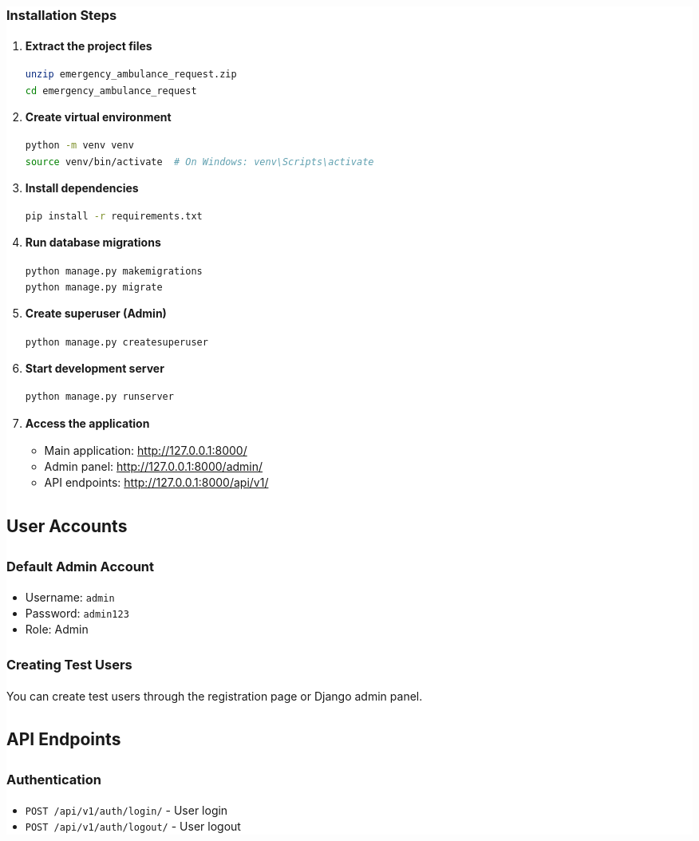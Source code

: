 ### Installation Steps

1. **Extract the project files**
   ```bash
   unzip emergency_ambulance_request.zip
   cd emergency_ambulance_request
   ```

2. **Create virtual environment**
   ```bash
   python -m venv venv
   source venv/bin/activate  # On Windows: venv\Scripts\activate
   ```

3. **Install dependencies**
   ```bash
   pip install -r requirements.txt
   ```

4. **Run database migrations**
   ```bash
   python manage.py makemigrations
   python manage.py migrate
   ```

5. **Create superuser (Admin)**
   ```bash
   python manage.py createsuperuser
   ```

6. **Start development server**
   ```bash
   python manage.py runserver
   ```

7. **Access the application**
   - Main application: http://127.0.0.1:8000/
   - Admin panel: http://127.0.0.1:8000/admin/
   - API endpoints: http://127.0.0.1:8000/api/v1/

## User Accounts

### Default Admin Account
- Username: `admin`
- Password: `admin123`
- Role: Admin

### Creating Test Users
You can create test users through the registration page or Django admin panel.

## API Endpoints

### Authentication
- `POST /api/v1/auth/login/` - User login
- `POST /api/v1/auth/logout/` - User logout

